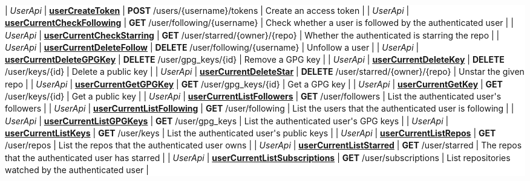 | *UserApi*          | [**userCreateToken**](docs/UserApi.md#userCreateToken)                                             | **POST** /users/{username}/tokens                                            | Create an access token                                                                                                                               |
| *UserApi*          | [**userCurrentCheckFollowing**](docs/UserApi.md#userCurrentCheckFollowing)                         | **GET** /user/following/{username}                                           | Check whether a user is followed by the authenticated user                                                                                           |
| *UserApi*          | [**userCurrentCheckStarring**](docs/UserApi.md#userCurrentCheckStarring)                           | **GET** /user/starred/{owner}/{repo}                                         | Whether the authenticated is starring the repo                                                                                                       |
| *UserApi*          | [**userCurrentDeleteFollow**](docs/UserApi.md#userCurrentDeleteFollow)                             | **DELETE** /user/following/{username}                                        | Unfollow a user                                                                                                                                      |
| *UserApi*          | [**userCurrentDeleteGPGKey**](docs/UserApi.md#userCurrentDeleteGPGKey)                             | **DELETE** /user/gpg_keys/{id}                                               | Remove a GPG key                                                                                                                                     |
| *UserApi*          | [**userCurrentDeleteKey**](docs/UserApi.md#userCurrentDeleteKey)                                   | **DELETE** /user/keys/{id}                                                   | Delete a public key                                                                                                                                  |
| *UserApi*          | [**userCurrentDeleteStar**](docs/UserApi.md#userCurrentDeleteStar)                                 | **DELETE** /user/starred/{owner}/{repo}                                      | Unstar the given repo                                                                                                                                |
| *UserApi*          | [**userCurrentGetGPGKey**](docs/UserApi.md#userCurrentGetGPGKey)                                   | **GET** /user/gpg_keys/{id}                                                  | Get a GPG key                                                                                                                                        |
| *UserApi*          | [**userCurrentGetKey**](docs/UserApi.md#userCurrentGetKey)                                         | **GET** /user/keys/{id}                                                      | Get a public key                                                                                                                                     |
| *UserApi*          | [**userCurrentListFollowers**](docs/UserApi.md#userCurrentListFollowers)                           | **GET** /user/followers                                                      | List the authenticated user&#x27;s followers                                                                                                         |
| *UserApi*          | [**userCurrentListFollowing**](docs/UserApi.md#userCurrentListFollowing)                           | **GET** /user/following                                                      | List the users that the authenticated user is following                                                                                              |
| *UserApi*          | [**userCurrentListGPGKeys**](docs/UserApi.md#userCurrentListGPGKeys)                               | **GET** /user/gpg_keys                                                       | List the authenticated user&#x27;s GPG keys                                                                                                          |
| *UserApi*          | [**userCurrentListKeys**](docs/UserApi.md#userCurrentListKeys)                                     | **GET** /user/keys                                                           | List the authenticated user&#x27;s public keys                                                                                                       |
| *UserApi*          | [**userCurrentListRepos**](docs/UserApi.md#userCurrentListRepos)                                   | **GET** /user/repos                                                          | List the repos that the authenticated user owns                                                                                                      |
| *UserApi*          | [**userCurrentListStarred**](docs/UserApi.md#userCurrentListStarred)                               | **GET** /user/starred                                                        | The repos that the authenticated user has starred                                                                                                    |
| *UserApi*          | [**userCurrentListSubscriptions**](docs/UserApi.md#userCurrentListSubscriptions)                   | **GET** /user/subscriptions                                                  | List repositories watched by the authenticated user                                                                                                  |